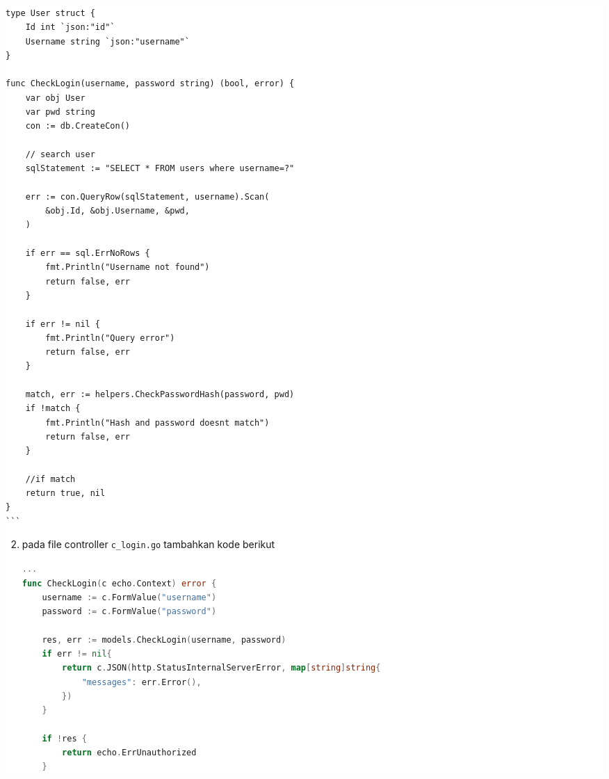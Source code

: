     type User struct {
        Id int `json:"id"`
        Username string `json:"username"`
    }

    func CheckLogin(username, password string) (bool, error) {
        var obj User
        var pwd string
        con := db.CreateCon()

        // search user
        sqlStatement := "SELECT * FROM users where username=?"

        err := con.QueryRow(sqlStatement, username).Scan(
            &obj.Id, &obj.Username, &pwd,
        )

        if err == sql.ErrNoRows {
            fmt.Println("Username not found")
            return false, err
        }

        if err != nil {
            fmt.Println("Query error")
            return false, err
        }

        match, err := helpers.CheckPasswordHash(password, pwd)
        if !match {
            fmt.Println("Hash and password doesnt match")
            return false, err
        }

        //if match
        return true, nil
    }
    ```

2. pada file controller ``c_login.go`` tambahkan kode berikut

    ```go
    ...
    func CheckLogin(c echo.Context) error {
        username := c.FormValue("username")
        password := c.FormValue("password")
        
        res, err := models.CheckLogin(username, password)
        if err != nil{
            return c.JSON(http.StatusInternalServerError, map[string]string{
                "messages": err.Error(),
            })
        }

        if !res {
            return echo.ErrUnauthorized
        }
